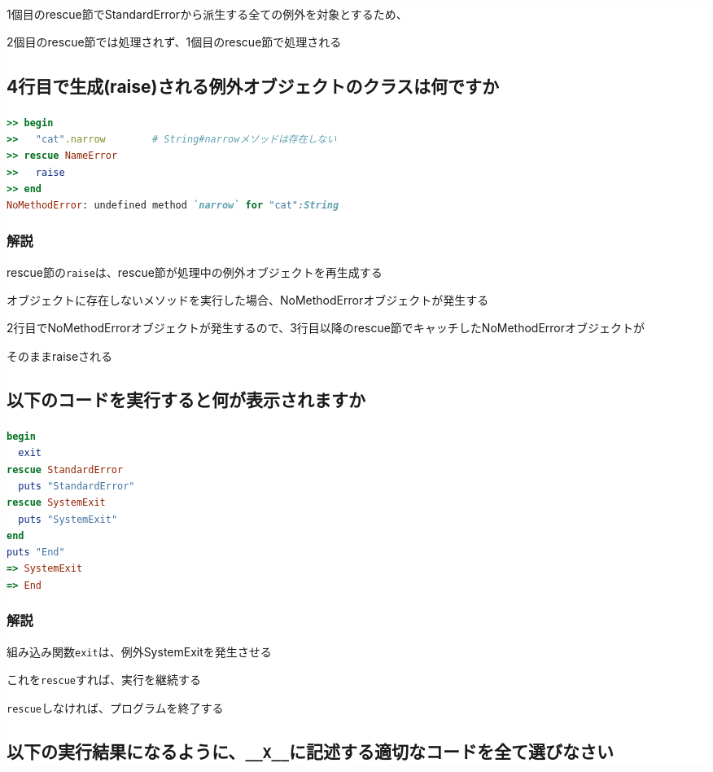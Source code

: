 1個目のrescue節でStandardErrorから派生する全ての例外を対象とするため、

2個目のrescue節では処理されず、1個目のrescue節で処理される



## 4行目で生成(raise)される例外オブジェクトのクラスは何ですか

```ruby
>> begin
>>   "cat".narrow        # String#narrowメソッドは存在しない
>> rescue NameError
>>   raise
>> end
NoMethodError: undefined method `narrow` for "cat":String
```



### 解説

rescue節の`raise`は、rescue節が処理中の例外オブジェクトを再生成する

オブジェクトに存在しないメソッドを実行した場合、NoMethodErrorオブジェクトが発生する

2行目でNoMethodErrorオブジェクトが発生するので、3行目以降のrescue節でキャッチしたNoMethodErrorオブジェクトが

そのままraiseされる



## 以下のコードを実行すると何が表示されますか

```ruby
begin
  exit
rescue StandardError
  puts "StandardError"
rescue SystemExit
  puts "SystemExit"
end
puts "End"
=> SystemExit
=> End
```



### 解説

組み込み関数`exit`は、例外SystemExitを発生させる

これを`rescue`すれば、実行を継続する

`rescue`しなければ、プログラムを終了する



## 以下の実行結果になるように、`__X__`に記述する適切なコードを全て選びなさい
